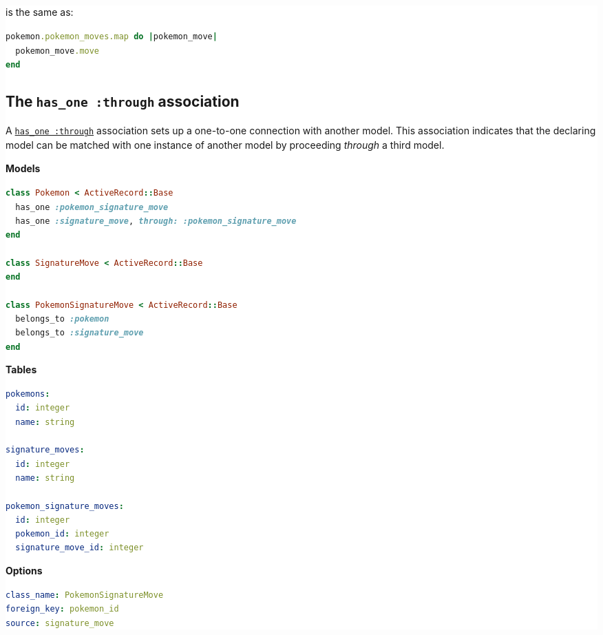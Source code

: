 is the same as:

``` ruby
pokemon.pokemon_moves.map do |pokemon_move|
  pokemon_move.move
end
```

## The `has_one :through` association

A [`has_one :through`] association sets up a one-to-one connection with another model.
This association indicates that the declaring model can be matched with one instance of another model by proceeding _through_ a third model.

[`has_one :through`]: https://guides.rubyonrails.org/association_basics.html#the-has-one-through-association

**Models**

``` ruby
class Pokemon < ActiveRecord::Base
  has_one :pokemon_signature_move
  has_one :signature_move, through: :pokemon_signature_move
end

class SignatureMove < ActiveRecord::Base
end

class PokemonSignatureMove < ActiveRecord::Base
  belongs_to :pokemon
  belongs_to :signature_move
end
```

**Tables**

``` yaml
pokemons:
  id: integer
  name: string

signature_moves:
  id: integer
  name: string

pokemon_signature_moves:
  id: integer
  pokemon_id: integer
  signature_move_id: integer
```

**Options**

``` yaml
class_name: PokemonSignatureMove
foreign_key: pokemon_id
source: signature_move
```


[Associations]: https://guides.rubyonrails.org/association_basics.html
[Data]: data/pokemon.json
[Puppeteer]: https://pptr.dev
[Web scraping with Puppeteer]: ../optional/web-scraping-with-puppeteer
[`belongs_to`]: https://guides.rubyonrails.org/association_basics.html#the-belongs-to-association
[`has_one`]: https://guides.rubyonrails.org/association_basics.html#the-has-one-association
[`has_many`]: https://guides.rubyonrails.org/association_basics.html#the-has-many-association
[`has_many :through`]: https://guides.rubyonrails.org/association_basics.html#the-has-many-through-association
[`define_method`]: https://ruby-doc.org/core/Module.html#method-i-define_method
[SQLite Browser]: https://sqlitebrowser.org
[`lib/active-record/associations.rb`]: lib/active-record/associations.rb
[`lib/active-record/base.rb`]: lib/active-record/base.rb
[`lib/active-record/support/inflector.rb`]: lib/active-record/support/inflector.rb
[`app/models/pokemon.rb`]: app/models/pokemon.rb
[`spec/models/pokemon_spec.rb`]: spec/models/pokemon_spec.rb
[`data/pokemon.json`]: data/pokemon.json
[Download solution]: ../solved/05-active-record-associations-basics